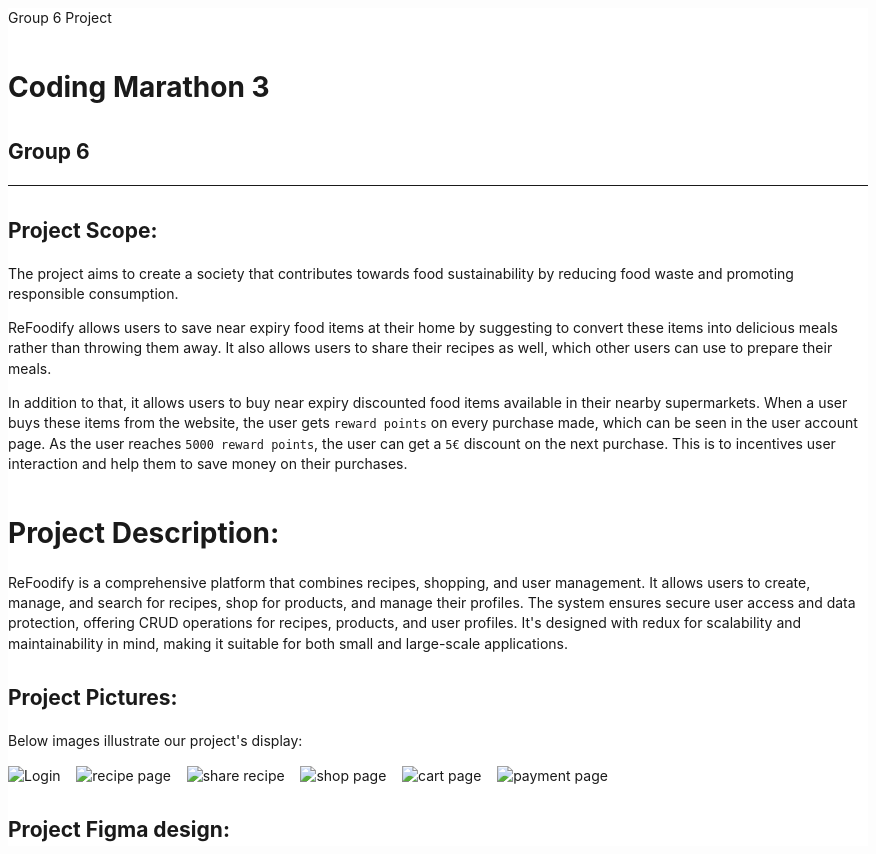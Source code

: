 ﻿Group 6 Project

# Coding Marathon 3

## Group 6

---

## Project Scope:

The project aims to create a society that contributes towards food sustainability by reducing food waste and promoting responsible consumption.

ReFoodify allows users to save near expiry food items at their home by suggesting to convert these items into delicious meals rather than throwing them away. It also allows users to share their recipes as well, which other users can use to prepare their meals.

In addition to that, it allows users to buy near expiry discounted food items available in their nearby supermarkets. When a user buys these items from the website, the user gets `reward points` on every purchase made, which can be seen in the user account page. As the user reaches `5000 reward points`, the user can get a `5€` discount on the next purchase. This is to incentives user interaction and help them to save money on their purchases.

# Project Description:

ReFoodify is a comprehensive platform that combines recipes, shopping, and user management. It allows users to create, manage, and search for recipes, shop for products, and manage their profiles. The system ensures secure user access and data protection, offering CRUD operations for recipes, products, and user profiles. It's designed with redux for scalability and maintainability in mind, making it suitable for both small and large-scale applications.

## Project Pictures:

Below images illustrate our project's display:

<p>
<img src="https://github.com/travisv12/Group-6-Project/blob/main/screenshots/Login.png" alt="Login" width="350" height="180" /> &nbsp;&nbsp;
<img src="https://github.com/travisv12/Group-6-Project/blob/main/screenshots/RecipePage.png" alt="recipe page" width="350" height="180" /> &nbsp;&nbsp;
<img src="https://github.com/travisv12/Group-6-Project/blob/main/screenshots/ShareRecipe.png" alt="share recipe" width="350" height="180" /> &nbsp;&nbsp;
<img src="https://github.com/travisv12/Group-6-Project/blob/main/screenshots/ShopPage.png" alt="shop page" width="350" height="180" /> &nbsp;&nbsp;
<img src="https://github.com/travisv12/Group-6-Project/blob/main/screenshots/CartPage.png" alt="cart page" width="350" height="180" /> &nbsp;&nbsp;
<img src="https://github.com/travisv12/Group-6-Project/blob/main/screenshots/PaymentForm.png" alt="payment page" width="350" height="180" /> &nbsp;&nbsp;
  
</p>

## Project Figma design:
